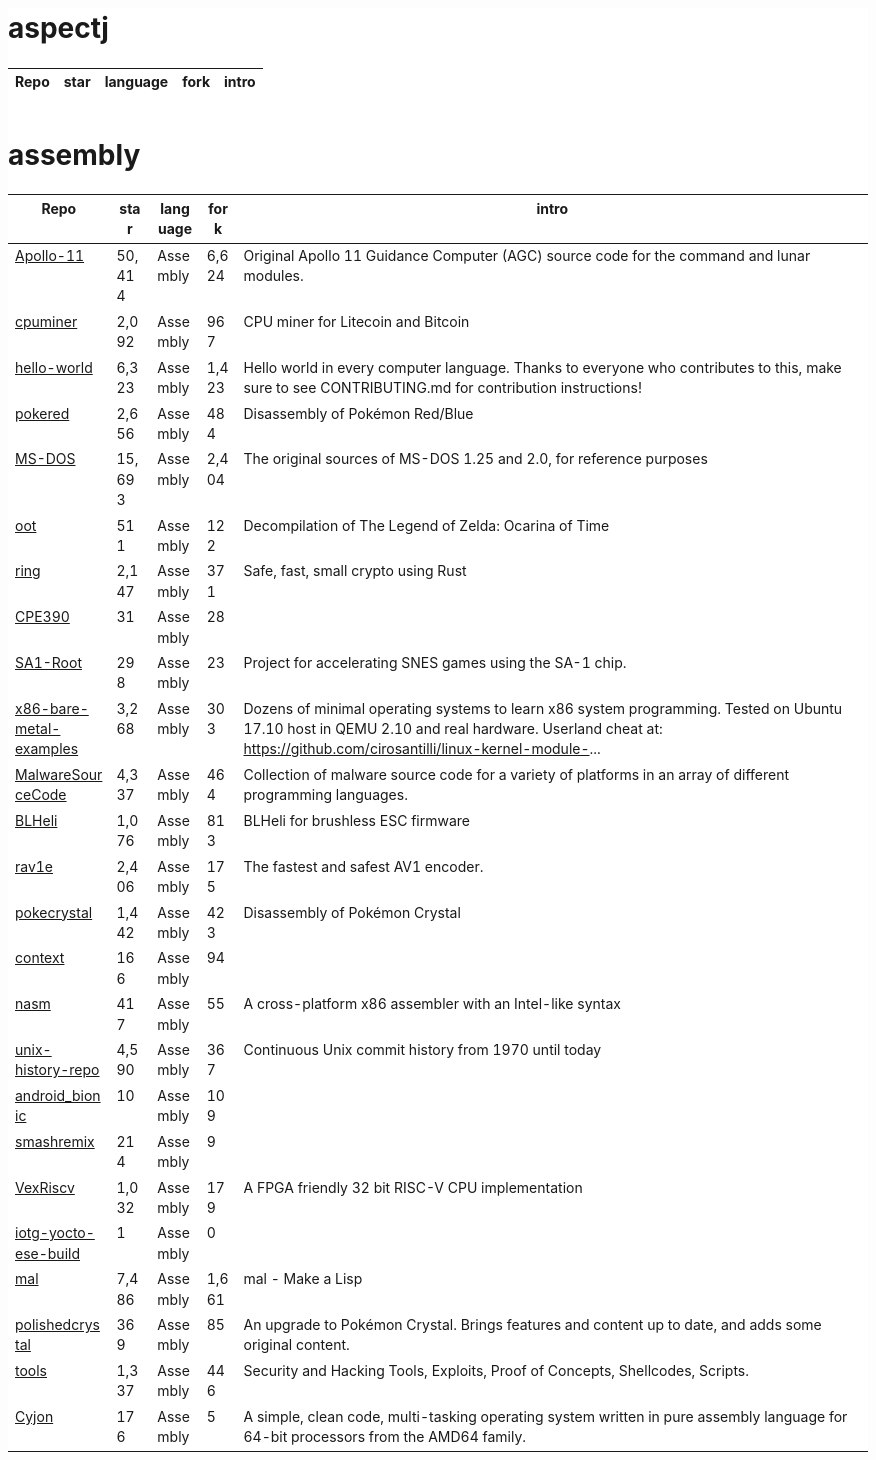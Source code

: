 
# aspectj

Repo|star|language|fork|intro
-|-|-|-|-



# assembly

Repo|star|language|fork|intro
-|-|-|-|-
[Apollo-11](https://hub.fastgit.org//chrislgarry/Apollo-11)|50,414|Assembly|6,624|Original Apollo 11 Guidance Computer (AGC) source code for the command and lunar modules.
[cpuminer](https://hub.fastgit.org//pooler/cpuminer)|2,092|Assembly|967|CPU miner for Litecoin and Bitcoin
[hello-world](https://hub.fastgit.org//leachim6/hello-world)|6,323|Assembly|1,423|Hello world in every computer language. Thanks to everyone who contributes to this, make sure to see CONTRIBUTING.md for contribution instructions!
[pokered](https://hub.fastgit.org//pret/pokered)|2,656|Assembly|484|Disassembly of Pokémon Red/Blue
[MS-DOS](https://hub.fastgit.org//microsoft/MS-DOS)|15,693|Assembly|2,404|The original sources of MS-DOS 1.25 and 2.0, for reference purposes
[oot](https://hub.fastgit.org//zeldaret/oot)|511|Assembly|122|Decompilation of The Legend of Zelda: Ocarina of Time
[ring](https://hub.fastgit.org//briansmith/ring)|2,147|Assembly|371|Safe, fast, small crypto using Rust
[CPE390](https://hub.fastgit.org//StevensDeptECE/CPE390)|31|Assembly|28|
[SA1-Root](https://hub.fastgit.org//VitorVilela7/SA1-Root)|298|Assembly|23|Project for accelerating SNES games using the SA-1 chip.
[x86-bare-metal-examples](https://hub.fastgit.org//cirosantilli/x86-bare-metal-examples)|3,268|Assembly|303|Dozens of minimal operating systems to learn x86 system programming. Tested on Ubuntu 17.10 host in QEMU 2.10 and real hardware. Userland cheat at: https://github.com/cirosantilli/linux-kernel-module-...
[MalwareSourceCode](https://hub.fastgit.org//vxunderground/MalwareSourceCode)|4,337|Assembly|464|Collection of malware source code for a variety of platforms in an array of different programming languages.
[BLHeli](https://hub.fastgit.org//bitdump/BLHeli)|1,076|Assembly|813|BLHeli for brushless ESC firmware
[rav1e](https://hub.fastgit.org//xiph/rav1e)|2,406|Assembly|175|The fastest and safest AV1 encoder.
[pokecrystal](https://hub.fastgit.org//pret/pokecrystal)|1,442|Assembly|423|Disassembly of Pokémon Crystal
[context](https://hub.fastgit.org//boostorg/context)|166|Assembly|94|
[nasm](https://hub.fastgit.org//netwide-assembler/nasm)|417|Assembly|55|A cross-platform x86 assembler with an Intel-like syntax
[unix-history-repo](https://hub.fastgit.org//dspinellis/unix-history-repo)|4,590|Assembly|367|Continuous Unix commit history from 1970 until today
[android_bionic](https://hub.fastgit.org//LineageOS/android_bionic)|10|Assembly|109|
[smashremix](https://hub.fastgit.org//JSsixtyfour/smashremix)|214|Assembly|9|
[VexRiscv](https://hub.fastgit.org//SpinalHDL/VexRiscv)|1,032|Assembly|179|A FPGA friendly 32 bit RISC-V CPU implementation
[iotg-yocto-ese-build](https://hub.fastgit.org//intel/iotg-yocto-ese-build)|1|Assembly|0|
[mal](https://hub.fastgit.org//kanaka/mal)|7,486|Assembly|1,661|mal - Make a Lisp
[polishedcrystal](https://hub.fastgit.org//Rangi42/polishedcrystal)|369|Assembly|85|An upgrade to Pokémon Crystal. Brings features and content up to date, and adds some original content.
[tools](https://hub.fastgit.org//nullsecuritynet/tools)|1,337|Assembly|446|Security and Hacking Tools, Exploits, Proof of Concepts, Shellcodes, Scripts.
[Cyjon](https://hub.fastgit.org//Blackend/Cyjon)|176|Assembly|5|A simple, clean code, multi-tasking operating system written in pure assembly language for 64-bit processors from the AMD64 family.
